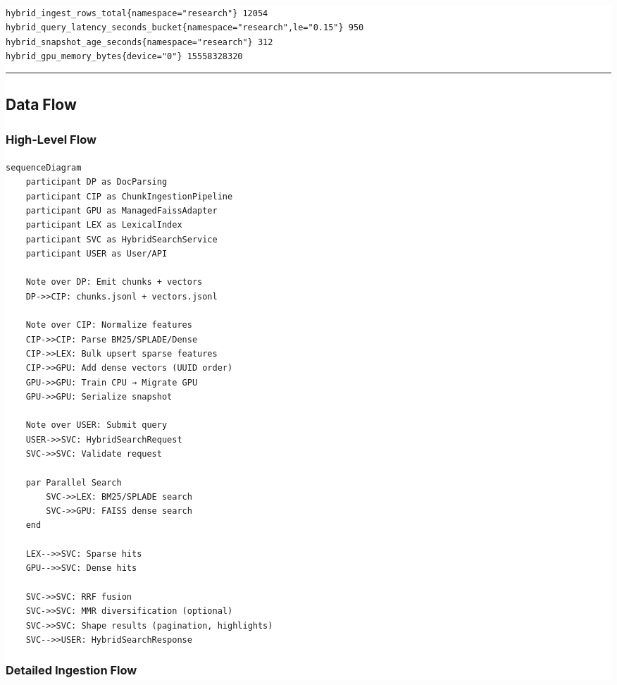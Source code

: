    ```
   hybrid_ingest_rows_total{namespace="research"} 12054
   hybrid_query_latency_seconds_bucket{namespace="research",le="0.15"} 950
   hybrid_snapshot_age_seconds{namespace="research"} 312
   hybrid_gpu_memory_bytes{device="0"} 15558328320
   ```

---

## Data Flow

### High-Level Flow

```mermaid
sequenceDiagram
    participant DP as DocParsing
    participant CIP as ChunkIngestionPipeline
    participant GPU as ManagedFaissAdapter
    participant LEX as LexicalIndex
    participant SVC as HybridSearchService
    participant USER as User/API

    Note over DP: Emit chunks + vectors
    DP->>CIP: chunks.jsonl + vectors.jsonl
    
    Note over CIP: Normalize features
    CIP->>CIP: Parse BM25/SPLADE/Dense
    CIP->>LEX: Bulk upsert sparse features
    CIP->>GPU: Add dense vectors (UUID order)
    GPU->>GPU: Train CPU → Migrate GPU
    GPU->>GPU: Serialize snapshot
    
    Note over USER: Submit query
    USER->>SVC: HybridSearchRequest
    SVC->>SVC: Validate request
    
    par Parallel Search
        SVC->>LEX: BM25/SPLADE search
        SVC->>GPU: FAISS dense search
    end
    
    LEX-->>SVC: Sparse hits
    GPU-->>SVC: Dense hits
    
    SVC->>SVC: RRF fusion
    SVC->>SVC: MMR diversification (optional)
    SVC->>SVC: Shape results (pagination, highlights)
    SVC-->>USER: HybridSearchResponse
```

### Detailed Ingestion Flow
